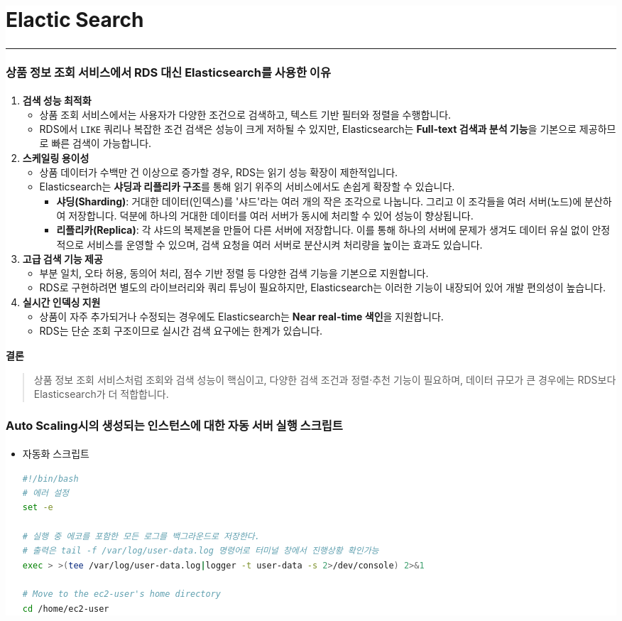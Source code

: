 # Elactic Search

---

### 상품 정보 조회 서비스에서 RDS 대신 Elasticsearch를 사용한 이유

1. **검색 성능 최적화**
    - 상품 조회 서비스에서는 사용자가 다양한 조건으로 검색하고, 텍스트 기반 필터와 정렬을 수행합니다.
    - RDS에서 `LIKE` 쿼리나 복잡한 조건 검색은 성능이 크게 저하될 수 있지만, Elasticsearch는 **Full-text 검색과 분석 기능**을 기본으로 제공하므로 빠른 검색이 가능합니다.
2. **스케일링 용이성**
    - 상품 데이터가 수백만 건 이상으로 증가할 경우, RDS는 읽기 성능 확장이 제한적입니다.
    - Elasticsearch는 **샤딩과 리플리카 구조**를 통해 읽기 위주의 서비스에서도 손쉽게 확장할 수 있습니다.
        - **샤딩(Sharding)**: 거대한 데이터(인덱스)를 '샤드'라는 여러 개의 작은 조각으로 나눕니다. 그리고 이 조각들을 여러 서버(노드)에 분산하여 저장합니다. 덕분에 하나의 거대한 데이터를 여러 서버가 동시에 처리할 수 있어 성능이 향상됩니다.
        - **리플리카(Replica)**: 각 샤드의 복제본을 만들어 다른 서버에 저장합니다. 이를 통해 하나의 서버에 문제가 생겨도 데이터 유실 없이 안정적으로 서비스를 운영할 수 있으며, 검색 요청을 여러 서버로 분산시켜 처리량을 높이는 효과도 있습니다.
3. **고급 검색 기능 제공**
    - 부분 일치, 오타 허용, 동의어 처리, 점수 기반 정렬 등 다양한 검색 기능을 기본으로 지원합니다.
    - RDS로 구현하려면 별도의 라이브러리와 쿼리 튜닝이 필요하지만, Elasticsearch는 이러한 기능이 내장되어 있어 개발 편의성이 높습니다.
4. **실시간 인덱싱 지원**
    - 상품이 자주 추가되거나 수정되는 경우에도 Elasticsearch는 **Near real-time 색인**을 지원합니다.
    - RDS는 단순 조회 구조이므로 실시간 검색 요구에는 한계가 있습니다.

**결론**

> 상품 정보 조회 서비스처럼 조회와 검색 성능이 핵심이고, 다양한 검색 조건과 정렬·추천 기능이 필요하며, 데이터 규모가 큰 경우에는 RDS보다 Elasticsearch가 더 적합합니다.
> 

### Auto Scaling시의 생성되는 인스턴스에 대한 자동 서버 실행 스크립트

- 자동화 스크립트
    
    ```bash
    #!/bin/bash
    # 에러 설정
    set -e
    
    # 실행 중 에코를 포함한 모든 로그를 백그라운드로 저장한다.
    # 출력은 tail -f /var/log/user-data.log 명령어로 터미널 창에서 진행상황 확인가능
    exec > >(tee /var/log/user-data.log|logger -t user-data -s 2>/dev/console) 2>&1
    
    # Move to the ec2-user's home directory
    cd /home/ec2-user
    